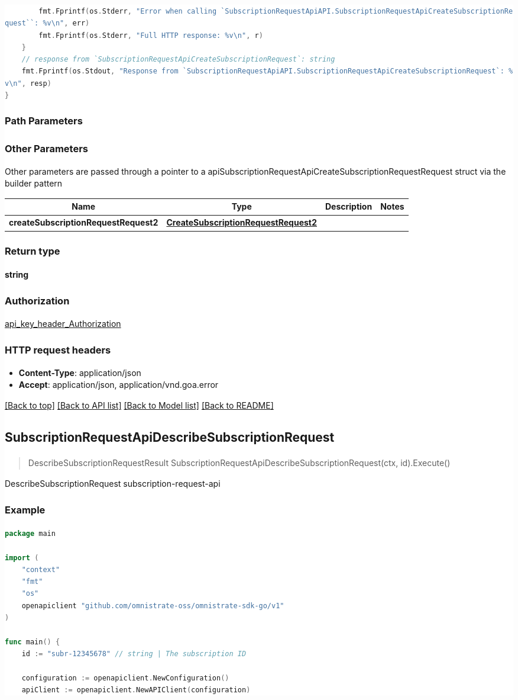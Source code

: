 ```go
		fmt.Fprintf(os.Stderr, "Error when calling `SubscriptionRequestApiAPI.SubscriptionRequestApiCreateSubscriptionRequest``: %v\n", err)
		fmt.Fprintf(os.Stderr, "Full HTTP response: %v\n", r)
	}
	// response from `SubscriptionRequestApiCreateSubscriptionRequest`: string
	fmt.Fprintf(os.Stdout, "Response from `SubscriptionRequestApiAPI.SubscriptionRequestApiCreateSubscriptionRequest`: %v\n", resp)
}
```

### Path Parameters



### Other Parameters

Other parameters are passed through a pointer to a apiSubscriptionRequestApiCreateSubscriptionRequestRequest struct via the builder pattern


Name | Type | Description  | Notes
------------- | ------------- | ------------- | -------------
 **createSubscriptionRequestRequest2** | [**CreateSubscriptionRequestRequest2**](CreateSubscriptionRequestRequest2.md) |  | 

### Return type

**string**

### Authorization

[api_key_header_Authorization](../README.md#api_key_header_Authorization)

### HTTP request headers

- **Content-Type**: application/json
- **Accept**: application/json, application/vnd.goa.error

[[Back to top]](#) [[Back to API list]](../README.md#documentation-for-api-endpoints)
[[Back to Model list]](../README.md#documentation-for-models)
[[Back to README]](../README.md)


## SubscriptionRequestApiDescribeSubscriptionRequest

> DescribeSubscriptionRequestResult SubscriptionRequestApiDescribeSubscriptionRequest(ctx, id).Execute()

DescribeSubscriptionRequest subscription-request-api

### Example

```go
package main

import (
	"context"
	"fmt"
	"os"
	openapiclient "github.com/omnistrate-oss/omnistrate-sdk-go/v1"
)

func main() {
	id := "subr-12345678" // string | The subscription ID

	configuration := openapiclient.NewConfiguration()
	apiClient := openapiclient.NewAPIClient(configuration)
```